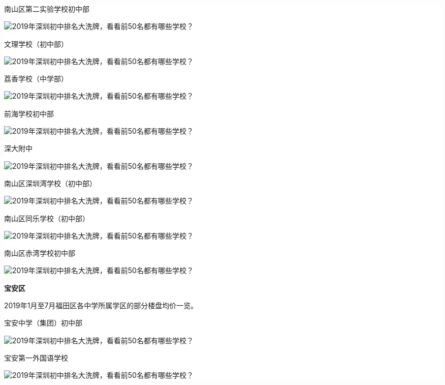 

南山区第二实验学校初中部

![2019年深圳初中排名大洗牌，看看前50名都有哪些学校？](c6247afada234e00ad5d343dbb26dd6a.jpg)



文理学校（初中部）

![2019年深圳初中排名大洗牌，看看前50名都有哪些学校？](07f3fe9b08a44172a8795a5f01cb7a85.jpg)



荔香学校（中学部）

![2019年深圳初中排名大洗牌，看看前50名都有哪些学校？](dab134c72a54444681a0bef73c1fb08a.jpg)



前海学校初中部

![2019年深圳初中排名大洗牌，看看前50名都有哪些学校？](29cfdde8a4e34c478d79c8058b0269cf.jpg)



深大附中

![2019年深圳初中排名大洗牌，看看前50名都有哪些学校？](5f4387fc18cb47c889612b3304967398.jpg)



南山区深圳湾学校（初中部）

![2019年深圳初中排名大洗牌，看看前50名都有哪些学校？](7c84ccc64ff94a52addaab3d3bfa5575.jpg)



南山区同乐学校（初中部）

![2019年深圳初中排名大洗牌，看看前50名都有哪些学校？](5aac9b6704d544c082947d6319d4b26d.jpg)



南山区赤湾学校初中部

![2019年深圳初中排名大洗牌，看看前50名都有哪些学校？](f11bbab55460434facf7c039e92bbcec.jpg)



**宝安区**

2019年1月至7月福田区各中学所属学区的部分楼盘均价一览。

宝安中学（集团）初中部

![2019年深圳初中排名大洗牌，看看前50名都有哪些学校？](088bd01bc6e74c6093ed6ce1cebb9c97.jpg)



宝安第一外国语学校

![2019年深圳初中排名大洗牌，看看前50名都有哪些学校？](f29456b880a04f0eb977e19cd4dc1d32.jpg)
